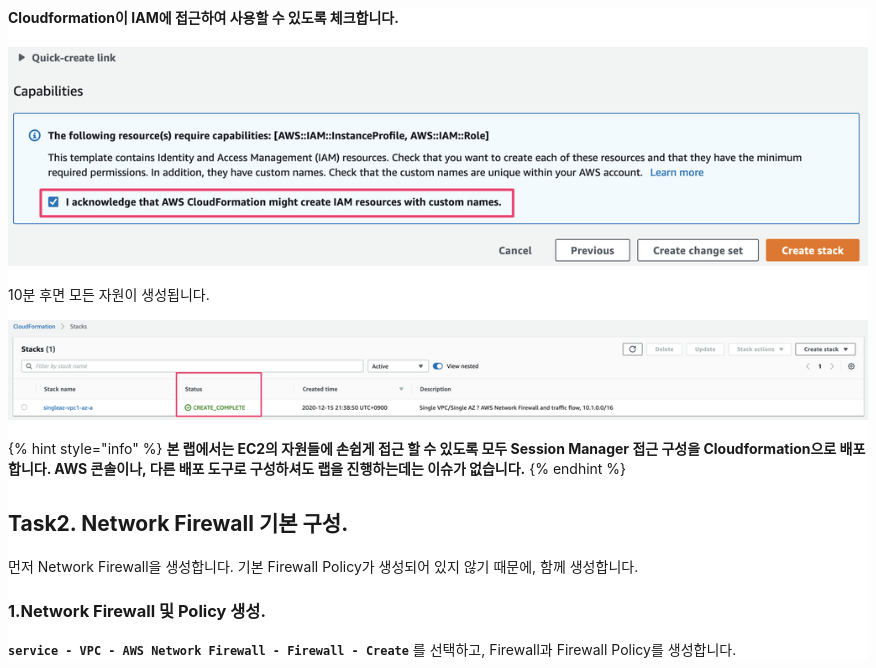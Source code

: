 #### Cloudformation이 IAM에 접근하여 사용할 수 있도록 체크합니다.

![](.gitbook/assets/image%20%2811%29.png)

10분 후면 모든 자원이 생성됩니다.

![](.gitbook/assets/image%20%2812%29.png)

{% hint style="info" %}
**본 랩에서는 EC2의 자원들에 손쉽게 접근 할 수 있도록 모두 Session Manager 접근 구성을 Cloudformation으로 배포합니다. AWS 콘솔이나, 다른 배포 도구로 구성하셔도 랩을 진행하는데는 이슈가 없습니다.**
{% endhint %}

## Task2. Network Firewall 기본 구성. 

먼저 Network Firewall을 생성합니다. 기본 Firewall Policy가 생성되어 있지 않기 때문에, 함께 생성합니다.

### 1.Network Firewall 및 Policy 생성.

**`service - VPC - AWS Network Firewall - Firewall - Create`** 를 선택하고, Firewall과 Firewall Policy를 생성합니다.
